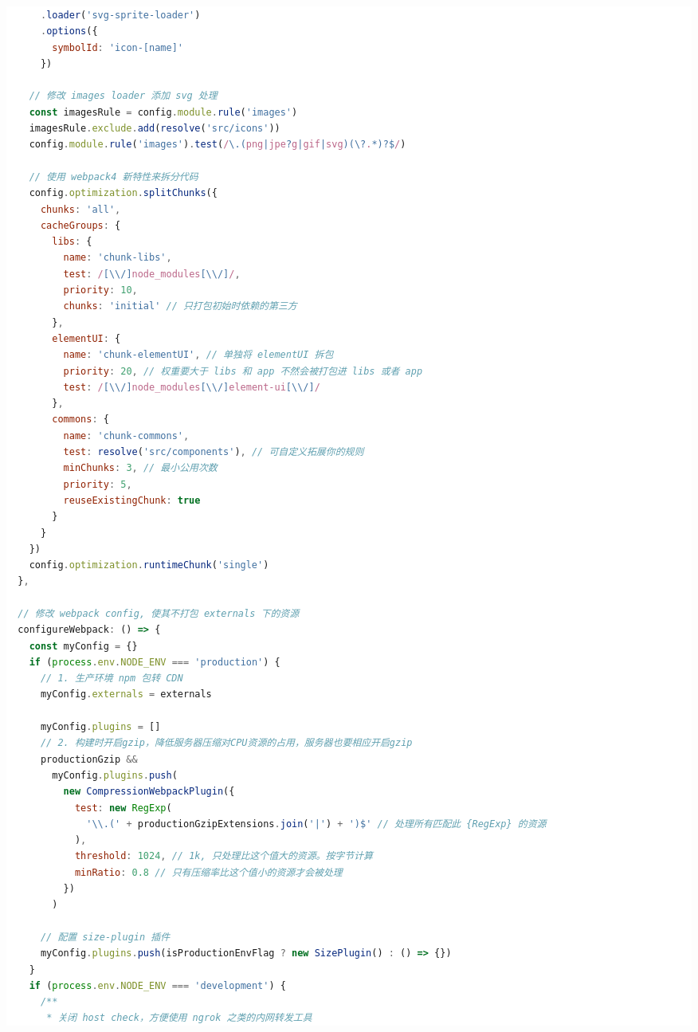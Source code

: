 ```js
      .loader('svg-sprite-loader')
      .options({
        symbolId: 'icon-[name]'
      })

    // 修改 images loader 添加 svg 处理
    const imagesRule = config.module.rule('images')
    imagesRule.exclude.add(resolve('src/icons'))
    config.module.rule('images').test(/\.(png|jpe?g|gif|svg)(\?.*)?$/)

    // 使用 webpack4 新特性来拆分代码
    config.optimization.splitChunks({
      chunks: 'all',
      cacheGroups: {
        libs: {
          name: 'chunk-libs',
          test: /[\\/]node_modules[\\/]/,
          priority: 10,
          chunks: 'initial' // 只打包初始时依赖的第三方
        },
        elementUI: {
          name: 'chunk-elementUI', // 单独将 elementUI 拆包
          priority: 20, // 权重要大于 libs 和 app 不然会被打包进 libs 或者 app
          test: /[\\/]node_modules[\\/]element-ui[\\/]/
        },
        commons: {
          name: 'chunk-commons',
          test: resolve('src/components'), // 可自定义拓展你的规则
          minChunks: 3, // 最小公用次数
          priority: 5,
          reuseExistingChunk: true
        }
      }
    })
    config.optimization.runtimeChunk('single')
  },

  // 修改 webpack config, 使其不打包 externals 下的资源
  configureWebpack: () => {
    const myConfig = {}
    if (process.env.NODE_ENV === 'production') {
      // 1. 生产环境 npm 包转 CDN
      myConfig.externals = externals

      myConfig.plugins = []
      // 2. 构建时开启gzip，降低服务器压缩对CPU资源的占用，服务器也要相应开启gzip
      productionGzip &&
        myConfig.plugins.push(
          new CompressionWebpackPlugin({
            test: new RegExp(
              '\\.(' + productionGzipExtensions.join('|') + ')$' // 处理所有匹配此 {RegExp} 的资源
            ),
            threshold: 1024, // 1k, 只处理比这个值大的资源。按字节计算
            minRatio: 0.8 // 只有压缩率比这个值小的资源才会被处理
          })
        )

      // 配置 size-plugin 插件
      myConfig.plugins.push(isProductionEnvFlag ? new SizePlugin() : () => {})
    }
    if (process.env.NODE_ENV === 'development') {
      /**
       * 关闭 host check，方便使用 ngrok 之类的内网转发工具
```